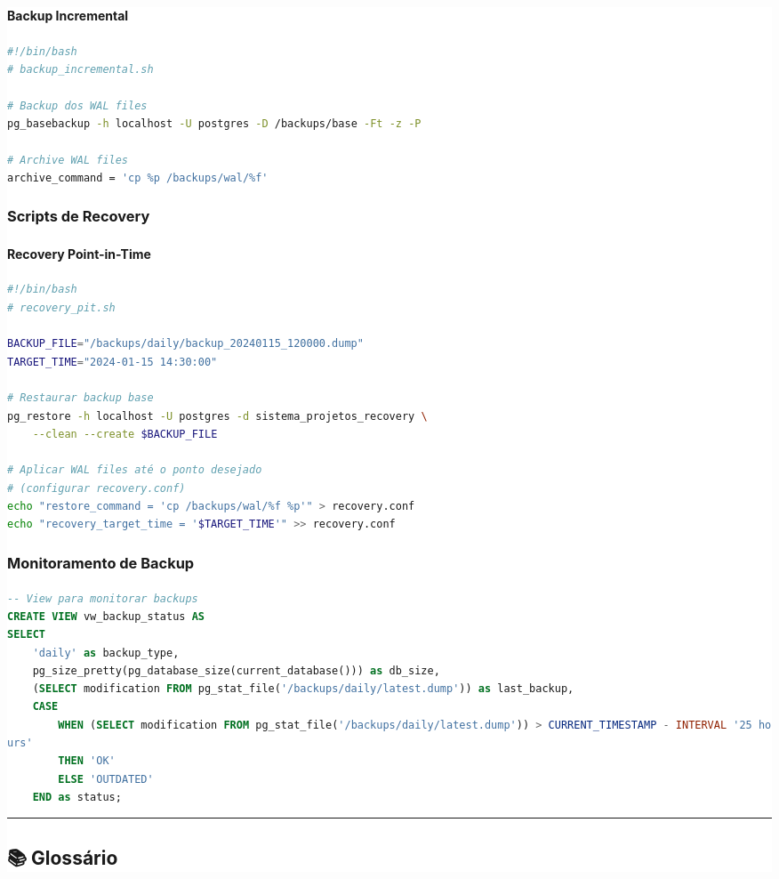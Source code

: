 #### Backup Incremental
```bash
#!/bin/bash
# backup_incremental.sh

# Backup dos WAL files
pg_basebackup -h localhost -U postgres -D /backups/base -Ft -z -P

# Archive WAL files
archive_command = 'cp %p /backups/wal/%f'
```

### Scripts de Recovery

#### Recovery Point-in-Time
```bash
#!/bin/bash
# recovery_pit.sh

BACKUP_FILE="/backups/daily/backup_20240115_120000.dump"
TARGET_TIME="2024-01-15 14:30:00"

# Restaurar backup base
pg_restore -h localhost -U postgres -d sistema_projetos_recovery \
    --clean --create $BACKUP_FILE

# Aplicar WAL files até o ponto desejado
# (configurar recovery.conf)
echo "restore_command = 'cp /backups/wal/%f %p'" > recovery.conf
echo "recovery_target_time = '$TARGET_TIME'" >> recovery.conf
```

### Monitoramento de Backup

```sql
-- View para monitorar backups
CREATE VIEW vw_backup_status AS
SELECT 
    'daily' as backup_type,
    pg_size_pretty(pg_database_size(current_database())) as db_size,
    (SELECT modification FROM pg_stat_file('/backups/daily/latest.dump')) as last_backup,
    CASE 
        WHEN (SELECT modification FROM pg_stat_file('/backups/daily/latest.dump')) > CURRENT_TIMESTAMP - INTERVAL '25 hours'
        THEN 'OK'
        ELSE 'OUTDATED'
    END as status;
```

---

## 📚 Glossário
